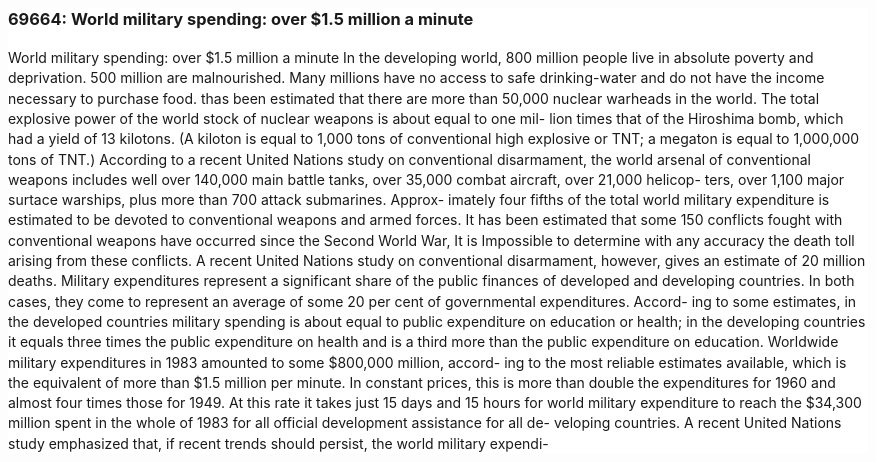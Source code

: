 

### 69664: World military spending: over $1.5 million a minute

World military spending: over $1.5 million a minute 
In the developing world, 800 million people 
live in absolute poverty and deprivation. 500 
million are malnourished. Many millions have 
no access to safe drinking-water and do not 
have the income necessary to purchase food. 
thas been estimated that there are more than 
50,000 nuclear warheads in the world. The 
total explosive power of the world stock of 
nuclear weapons is about equal to one mil- 
lion times that of the Hiroshima bomb, which 
had a yield of 13 kilotons. (A kiloton is equal 
to 1,000 tons of conventional high explosive 
or TNT; a megaton is equal to 1,000,000 tons 
of TNT.) 
According to a recent United Nations study 
on conventional disarmament, the world 
arsenal of conventional weapons includes 
well over 140,000 main battle tanks, over 
35,000 combat aircraft, over 21,000 helicop- 
ters, over 1,100 major surtace warships, plus 
more than 700 attack submarines. Approx- 
imately four fifths of the total world military 
expenditure is estimated to be devoted to 
conventional weapons and armed forces. 
It has been estimated that some 150 conflicts 
fought with conventional weapons have 
occurred since the Second World War, It is 
Impossible to determine with any accuracy 
the death toll arising from these conflicts. A 
recent United Nations study on conventional 
disarmament, however, gives an estimate of 
20 million deaths. 
Military expenditures represent a significant 
share of the public finances of developed and 
developing countries. In both cases, they 
come to represent an average of some 20 per 
cent of governmental expenditures. Accord- 
ing to some estimates, in the developed 
countries military spending is about equal to 
public expenditure on education or health; in 
the developing countries it equals three 
times the public expenditure on health and is 
a third more than the public expenditure on 
education. 
Worldwide military expenditures in 1983 
amounted to some $800,000 million, accord- 
ing to the most reliable estimates available, 
which is the equivalent of more than $1.5 
million per minute. In constant prices, this is 
more than double the expenditures for 1960 
and almost four times those for 1949. At this 
rate it takes just 15 days and 15 hours for 
world military expenditure to reach the 
$34,300 million spent in the whole of 1983 for 
all official development assistance for all de- 
veloping countries. A recent United Nations 
study emphasized that, if recent trends 
should persist, the world military expendi- 